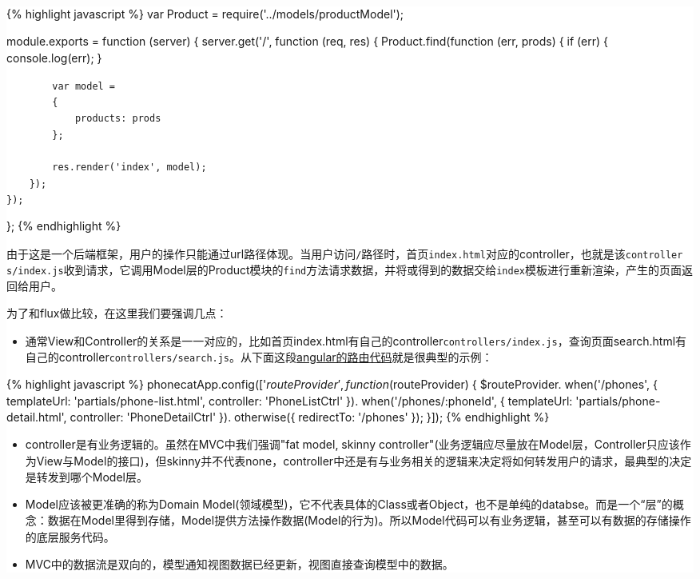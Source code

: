 {% highlight javascript %}
var Product = require('../models/productModel');

module.exports = function (server) {
    server.get('/', function (req, res) {
        Product.find(function (err, prods) {
            if (err) {
                console.log(err);
            }

            var model =
            {
                products: prods
            };
    
            res.render('index', model);
        });
    });
};
{% endhighlight %}

由于这是一个后端框架，用户的操作只能通过url路径体现。当用户访问`/`路径时，首页`index.html`对应的controller，也就是该`controllers/index.js`收到请求，它调用Model层的Product模块的`find`方法请求数据，并将或得到的数据交给`index`模板进行重新渲染，产生的页面返回给用户。

为了和flux做比较，在这里我们要强调几点：

- 通常View和Controller的关系是一一对应的，比如首页index.html有自己的controller`controllers/index.js`，查询页面search.html有自己的controller`controllers/search.js`。从下面这段[angular的路由代码](https://docs.angularjs.org/tutorial/step_07#the-app-module)就是很典型的示例：

{% highlight javascript %}
phonecatApp.config(['$routeProvider',
  	function($routeProvider) {
    	$routeProvider.
      		when('/phones', {
        		templateUrl: 'partials/phone-list.html',
        		controller: 'PhoneListCtrl'
      		}).
      		when('/phones/:phoneId', {
        		templateUrl: 'partials/phone-detail.html',
        		controller: 'PhoneDetailCtrl'
      		}).
      		otherwise({
        		redirectTo: '/phones'
      		});
}]);
{% endhighlight %}

- controller是有业务逻辑的。虽然在MVC中我们强调"fat model, skinny controller"(业务逻辑应尽量放在Model层，Controller只应该作为View与Model的接口)，但skinny并不代表none，controller中还是有与业务相关的逻辑来决定将如何转发用户的请求，最典型的决定是转发到哪个Model层。

- Model应该被更准确的称为Domain Model(领域模型)，它不代表具体的Class或者Object，也不是单纯的databse。而是一个“层”的概念：数据在Model里得到存储，Model提供方法操作数据(Model的行为)。所以Model代码可以有业务逻辑，甚至可以有数据的存储操作的底层服务代码。

- MVC中的数据流是双向的，模型通知视图数据已经更新，视图直接查询模型中的数据。
